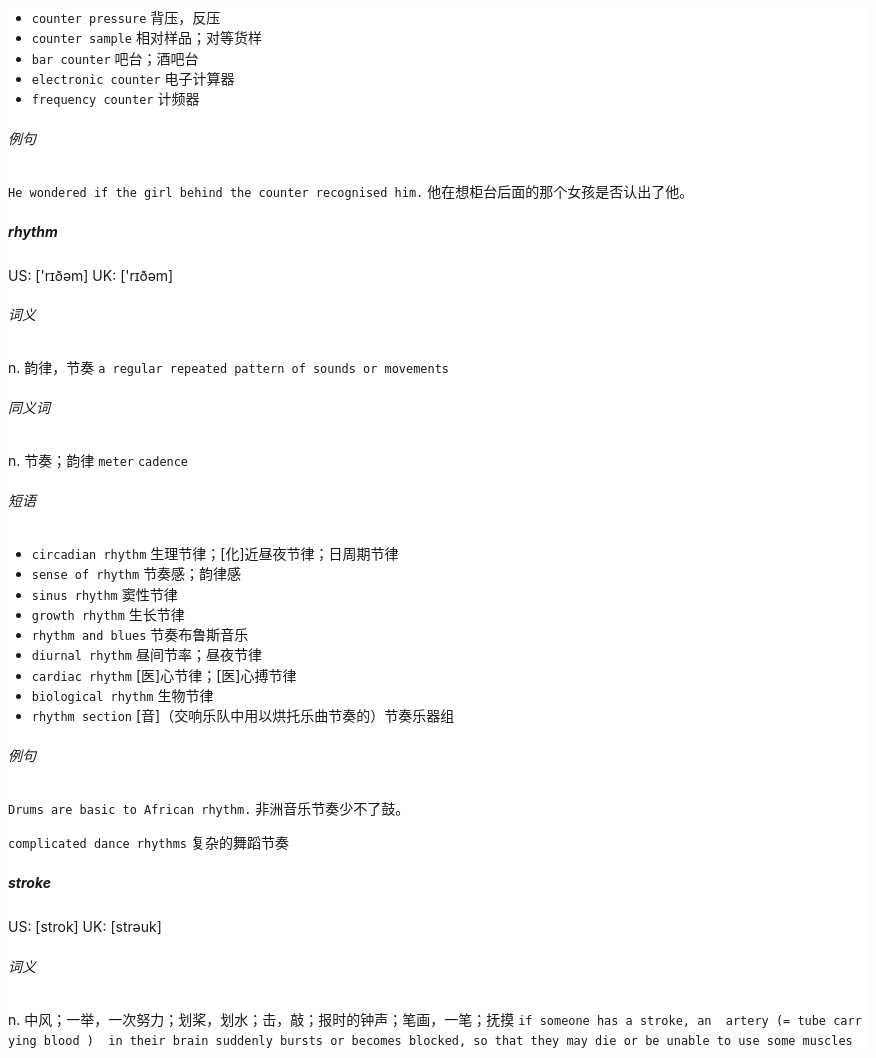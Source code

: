 - `counter pressure` 背压，反压
- `counter sample` 相对样品；对等货样
- `bar counter` 吧台；酒吧台
- `electronic counter` 电子计算器
- `frequency counter` 计频器

###### 例句

`He wondered if the girl behind the counter recognised him.`
他在想柜台后面的那个女孩是否认出了他。


##### rhythm

US: ['rɪðəm]
UK: ['rɪðəm]

###### 词义

n. 韵律，节奏
`a regular repeated pattern of sounds or movements`

###### 同义词

n. 节奏；韵律
`meter` `cadence`


###### 短语

- `circadian rhythm` 生理节律；[化]近昼夜节律；日周期节律
- `sense of rhythm` 节奏感；韵律感
- `sinus rhythm` 窦性节律
- `growth rhythm` 生长节律
- `rhythm and blues` 节奏布鲁斯音乐
- `diurnal rhythm` 昼间节率；昼夜节律
- `cardiac rhythm` [医]心节律；[医]心搏节律
- `biological rhythm` 生物节律
- `rhythm section` [音]（交响乐队中用以烘托乐曲节奏的）节奏乐器组

###### 例句

`Drums are basic to African rhythm.`
非洲音乐节奏少不了鼓。

`complicated dance rhythms`
复杂的舞蹈节奏


##### stroke

US: [strok]
UK: [strəuk]

###### 词义

n. 中风；一举，一次努力；划桨，划水；击，敲；报时的钟声；笔画，一笔；抚摸
`if someone has a stroke, an  artery (= tube carrying blood )  in their brain suddenly bursts or becomes blocked, so that they may die or be unable to use some muscles`
